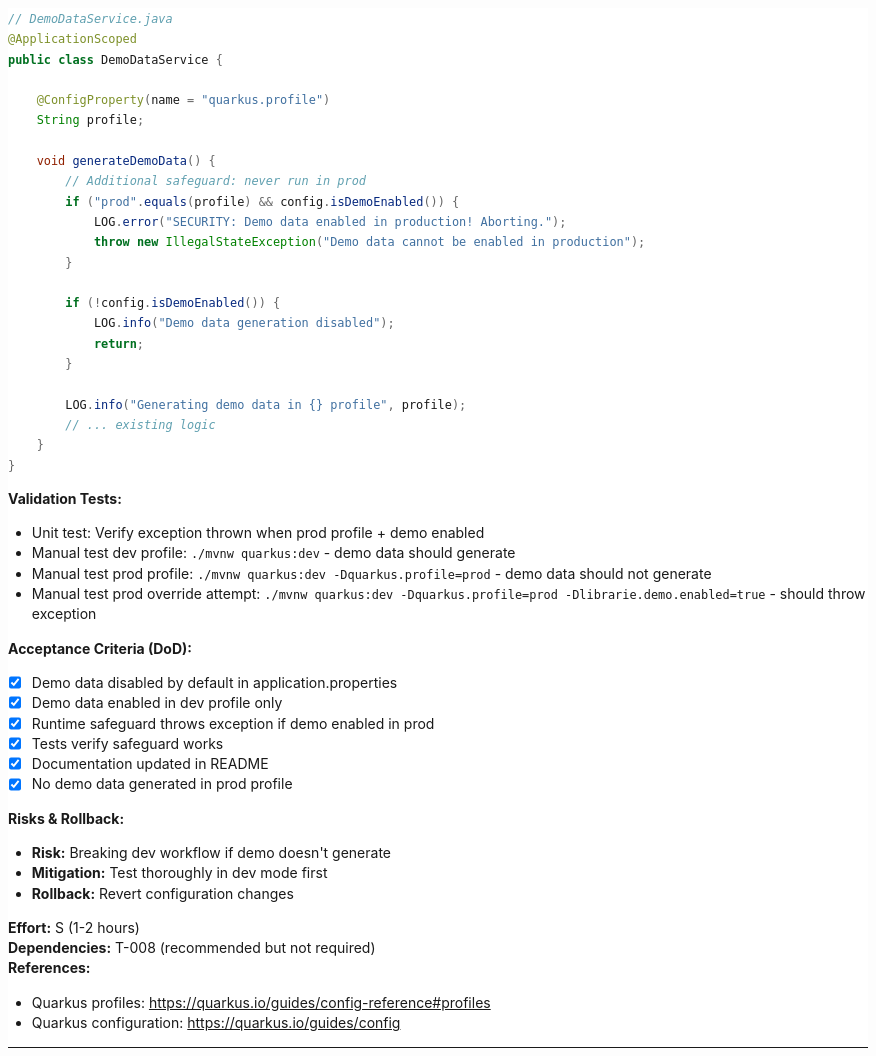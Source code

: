 ```java
// DemoDataService.java
@ApplicationScoped
public class DemoDataService {
    
    @ConfigProperty(name = "quarkus.profile")
    String profile;
    
    void generateDemoData() {
        // Additional safeguard: never run in prod
        if ("prod".equals(profile) && config.isDemoEnabled()) {
            LOG.error("SECURITY: Demo data enabled in production! Aborting.");
            throw new IllegalStateException("Demo data cannot be enabled in production");
        }
        
        if (!config.isDemoEnabled()) {
            LOG.info("Demo data generation disabled");
            return;
        }
        
        LOG.info("Generating demo data in {} profile", profile);
        // ... existing logic
    }
}
```

**Validation Tests:**
- Unit test: Verify exception thrown when prod profile + demo enabled
- Manual test dev profile: `./mvnw quarkus:dev` - demo data should generate
- Manual test prod profile: `./mvnw quarkus:dev -Dquarkus.profile=prod` - demo data should not generate
- Manual test prod override attempt: `./mvnw quarkus:dev -Dquarkus.profile=prod -Dlibrarie.demo.enabled=true` - should throw exception

**Acceptance Criteria (DoD):**
- [x] Demo data disabled by default in application.properties
- [x] Demo data enabled in dev profile only
- [x] Runtime safeguard throws exception if demo enabled in prod
- [x] Tests verify safeguard works
- [x] Documentation updated in README
- [x] No demo data generated in prod profile

**Risks & Rollback:**
- **Risk:** Breaking dev workflow if demo doesn't generate
- **Mitigation:** Test thoroughly in dev mode first
- **Rollback:** Revert configuration changes

**Effort:** S (1-2 hours)  
**Dependencies:** T-008 (recommended but not required)  
**References:**
- Quarkus profiles: https://quarkus.io/guides/config-reference#profiles
- Quarkus configuration: https://quarkus.io/guides/config

---
